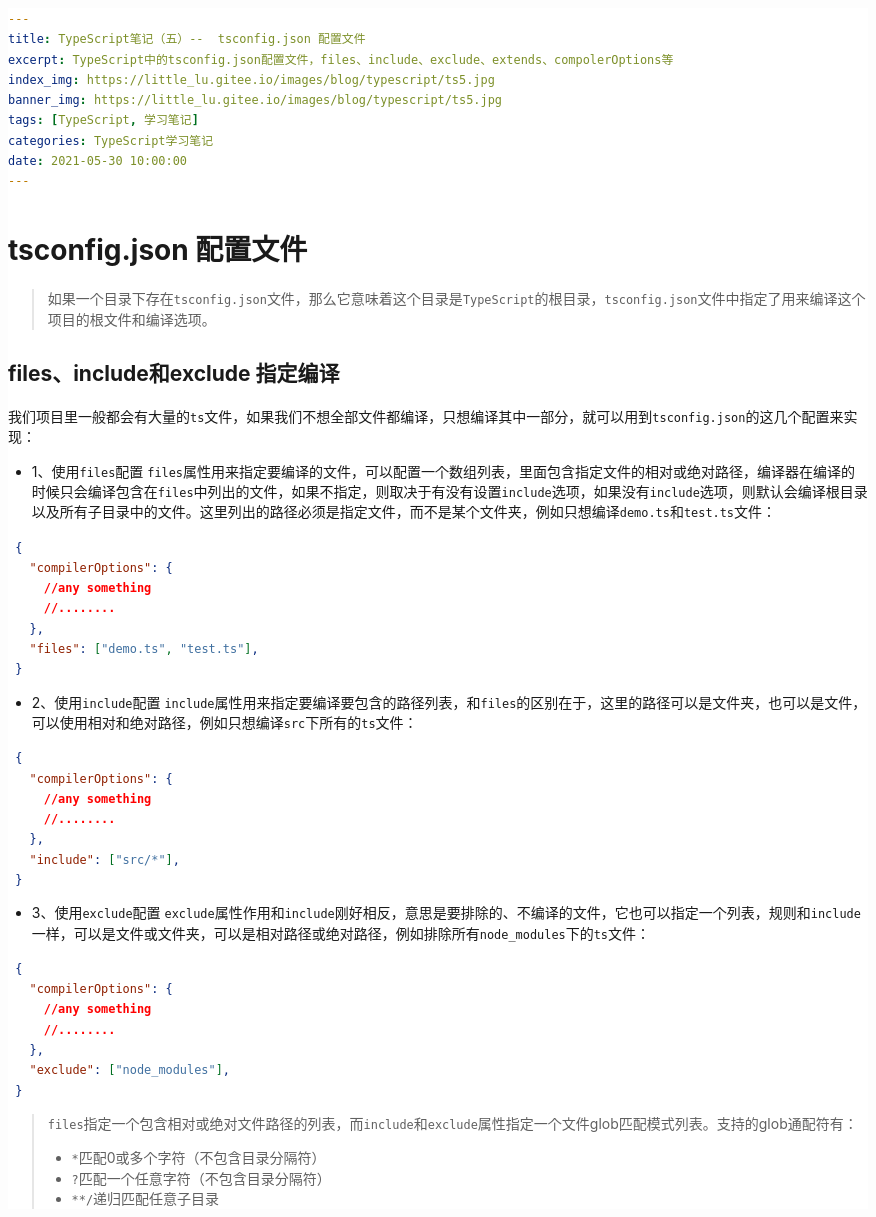 ```yaml
---
title: TypeScript笔记（五）--  tsconfig.json 配置文件
excerpt: TypeScript中的tsconfig.json配置文件，files、include、exclude、extends、compolerOptions等
index_img: https://little_lu.gitee.io/images/blog/typescript/ts5.jpg
banner_img: https://little_lu.gitee.io/images/blog/typescript/ts5.jpg
tags: [TypeScript, 学习笔记]
categories: TypeScript学习笔记
date: 2021-05-30 10:00:00
---
```


# tsconfig.json 配置文件

> 如果一个目录下存在`tsconfig.json`文件，那么它意味着这个目录是`TypeScript`的根目录，`tsconfig.json`文件中指定了用来编译这个项目的根文件和编译选项。
> 
## files、include和exclude 指定编译
我们项目里一般都会有大量的`ts`文件，如果我们不想全部文件都编译，只想编译其中一部分，就可以用到`tsconfig.json`的这几个配置来实现：
 * 1、使用`files`配置
 `files`属性用来指定要编译的文件，可以配置一个数组列表，里面包含指定文件的相对或绝对路径，编译器在编译的时候只会编译包含在`files`中列出的文件，如果不指定，则取决于有没有设置`include`选项，如果没有`include`选项，则默认会编译根目录以及所有子目录中的文件。这里列出的路径必须是指定文件，而不是某个文件夹，例如只想编译`demo.ts`和`test.ts`文件：
 ```json
  {
    "compilerOptions": {
      //any something
      //........
    },
    "files": ["demo.ts", "test.ts"],
  }
 ```
 * 2、使用`include`配置
 `include`属性用来指定要编译要包含的路径列表，和`files`的区别在于，这里的路径可以是文件夹，也可以是文件，可以使用相对和绝对路径，例如只想编译`src`下所有的`ts`文件：
 ```json
  {
    "compilerOptions": {
      //any something
      //........
    },
    "include": ["src/*"],
  }
 ```
 * 3、使用`exclude`配置
 `exclude`属性作用和`include`刚好相反，意思是要排除的、不编译的文件，它也可以指定一个列表，规则和`include`一样，可以是文件或文件夹，可以是相对路径或绝对路径，例如排除所有`node_modules`下的`ts`文件：
 ```json
  {
    "compilerOptions": {
      //any something
      //........
    },
    "exclude": ["node_modules"],
  }
 ```
> `files`指定一个包含相对或绝对文件路径的列表，而`include`和`exclude`属性指定一个文件glob匹配模式列表。支持的glob通配符有：
> * `*`匹配0或多个字符（不包含目录分隔符）
> * `?`匹配一个任意字符（不包含目录分隔符）
> * `**/`递归匹配任意子目录
